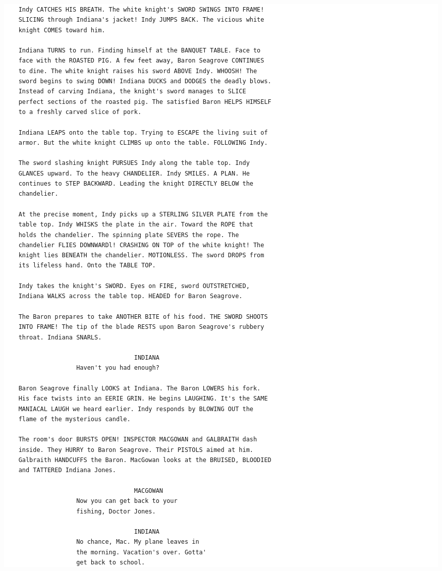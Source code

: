         Indy CATCHES HIS BREATH. The white knight's SWORD SWINGS INTO FRAME!
        SLICING through Indiana's jacket! Indy JUMPS BACK. The vicious white
        knight COMES toward him.

        Indiana TURNS to run. Finding himself at the BANQUET TABLE. Face to
        face with the ROASTED PIG. A few feet away, Baron Seagrove CONTINUES
        to dine. The white knight raises his sword ABOVE Indy. WHOOSH! The
        sword begins to swing DOWN! Indiana DUCKS and DODGES the deadly blows.
        Instead of carving Indiana, the knight's sword manages to SLICE
        perfect sections of the roasted pig. The satisfied Baron HELPS HIMSELF
        to a freshly carved slice of pork.

        Indiana LEAPS onto the table top. Trying to ESCAPE the living suit of
        armor. But the white knight CLIMBS up onto the table. FOLLOWING Indy.

        The sword slashing knight PURSUES Indy along the table top. Indy
        GLANCES upward. To the heavy CHANDELIER. Indy SMILES. A PLAN. He
        continues to STEP BACKWARD. Leading the knight DIRECTLY BELOW the
        chandelier.

        At the precise moment, Indy picks up a STERLING SILVER PLATE from the
        table top. Indy WHISKS the plate in the air. Toward the ROPE that
        holds the chandelier. The spinning plate SEVERS the rope. The
        chandelier FLIES DOWNWARDl! CRASHING ON TOP of the white knight! The
        knight lies BENEATH the chandelier. MOTIONLESS. The sword DROPS from
        its lifeless hand. Onto the TABLE TOP.

        Indy takes the knight's SWORD. Eyes on FIRE, sword OUTSTRETCHED,
        Indiana WALKS across the table top. HEADED for Baron Seagrove.

        The Baron prepares to take ANOTHER BITE of his food. THE SWORD SHOOTS
        INTO FRAME! The tip of the blade RESTS upon Baron Seagrove's rubbery
        throat. Indiana SNARLS.

                                        INDIANA
                        Haven't you had enough?

        Baron Seagrove finally LOOKS at Indiana. The Baron LOWERS his fork.
        His face twists into an EERIE GRIN. He begins LAUGHING. It's the SAME
        MANIACAL LAUGH we heard earlier. Indy responds by BLOWING OUT the
        flame of the mysterious candle.

        The room's door BURSTS OPEN! INSPECTOR MACGOWAN and GALBRAITH dash
        inside. They HURRY to Baron Seagrove. Their PISTOLS aimed at him.
        Galbraith HANDCUFFS the Baron. MacGowan looks at the BRUISED, BLOODIED
        and TATTERED Indiana Jones.

                                        MACGOWAN
                        Now you can get back to your
                        fishing, Doctor Jones.

                                        INDIANA
                        No chance, Mac. My plane leaves in
                        the morning. Vacation's over. Gotta'
                        get back to school.
